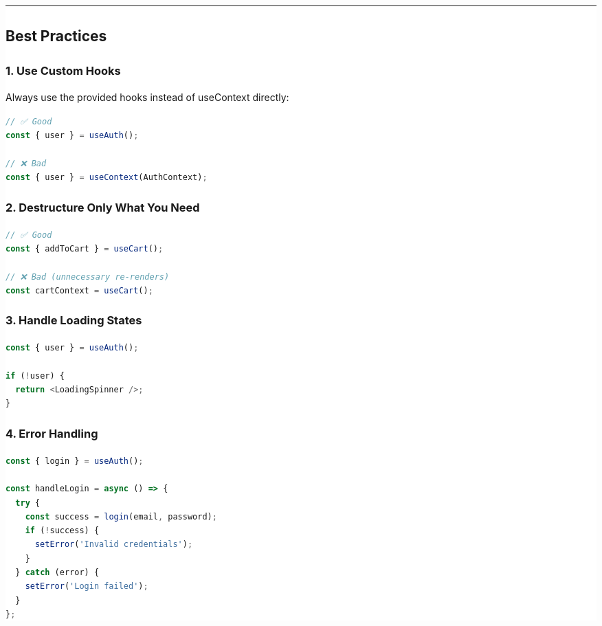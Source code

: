 
---

## Best Practices

### 1. Use Custom Hooks

Always use the provided hooks instead of useContext directly:

```javascript
// ✅ Good
const { user } = useAuth();

// ❌ Bad
const { user } = useContext(AuthContext);
```

### 2. Destructure Only What You Need

```javascript
// ✅ Good
const { addToCart } = useCart();

// ❌ Bad (unnecessary re-renders)
const cartContext = useCart();
```

### 3. Handle Loading States

```javascript
const { user } = useAuth();

if (!user) {
  return <LoadingSpinner />;
}
```

### 4. Error Handling

```javascript
const { login } = useAuth();

const handleLogin = async () => {
  try {
    const success = login(email, password);
    if (!success) {
      setError('Invalid credentials');
    }
  } catch (error) {
    setError('Login failed');
  }
};
```
